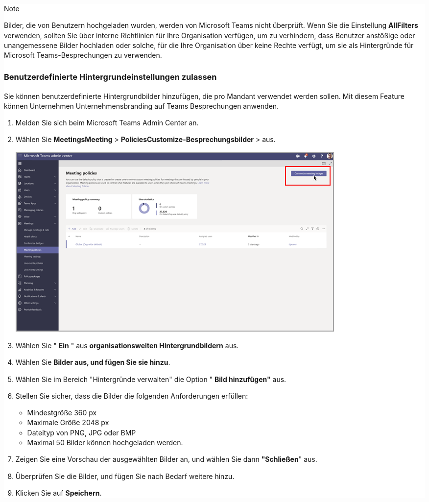 > [!NOTE]
> Bilder, die von Benutzern hochgeladen wurden, werden von Microsoft Teams nicht überprüft. Wenn Sie die Einstellung **AllFilters** verwenden, sollten Sie über interne Richtlinien für Ihre Organisation verfügen, um zu verhindern, dass Benutzer anstößige oder unangemessene Bilder hochladen oder solche, für die Ihre Organisation über keine Rechte verfügt, um sie als Hintergründe für Microsoft Teams-Besprechungen zu verwenden.

### <a name="allow-custom-background-settings"></a>Benutzerdefinierte Hintergrundeinstellungen zulassen

Sie können benutzerdefinierte Hintergrundbilder hinzufügen, die pro Mandant verwendet werden sollen. Mit diesem Feature können Unternehmen Unternehmensbranding auf Teams Besprechungen anwenden.

1. Melden Sie sich beim Microsoft Teams Admin Center an.

2. Wählen Sie **MeetingsMeeting** >  **PoliciesCustomize-Besprechungsbilder** >  aus.

   ![Die Auswahl der Besprechungsrichtlinien mit hervorgehobener Schaltfläche "Besprechungsbilder anpassen".](media/custom-background-image-button.png)

3. Wählen Sie " **Ein** " aus **organisationsweiten Hintergrundbildern** aus.

4. Wählen Sie **Bilder aus, und fügen Sie sie hinzu**.

5. Wählen Sie im Bereich "Hintergründe verwalten" die Option " **Bild hinzufügen"** aus.

6. Stellen Sie sicher, dass die Bilder die folgenden Anforderungen erfüllen:
  
   - Mindestgröße 360 px
   - Maximale Größe 2048 px
   - Dateityp von PNG, JPG oder BMP
   - Maximal 50 Bilder können hochgeladen werden.

7. Zeigen Sie eine Vorschau der ausgewählten Bilder an, und wählen Sie dann **"Schließen**" aus.

8. Überprüfen Sie die Bilder, und fügen Sie nach Bedarf weitere hinzu.

9. Klicken Sie auf **Speichern**.
